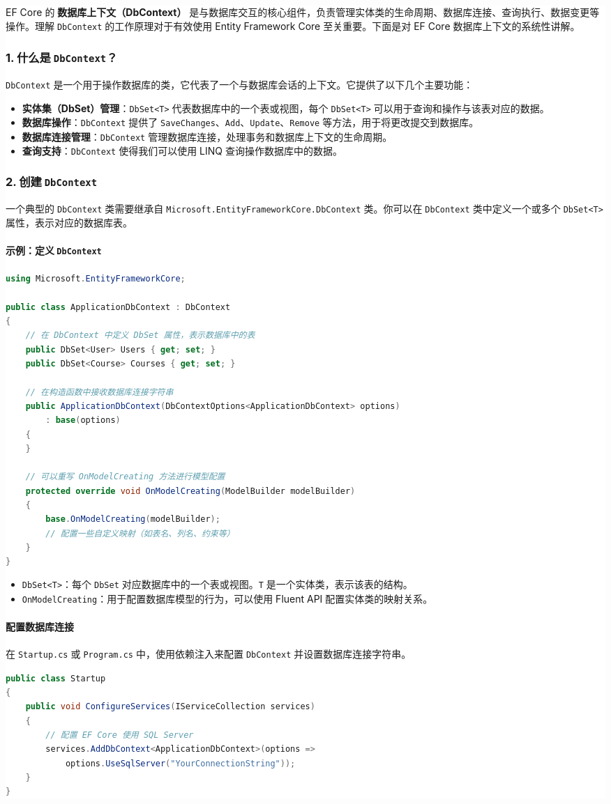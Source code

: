 EF Core 的 **数据库上下文（DbContext）** 是与数据库交互的核心组件，负责管理实体类的生命周期、数据库连接、查询执行、数据变更等操作。理解 `DbContext` 的工作原理对于有效使用 Entity Framework Core 至关重要。下面是对 EF Core 数据库上下文的系统性讲解。

### 1. 什么是 `DbContext`？

`DbContext` 是一个用于操作数据库的类，它代表了一个与数据库会话的上下文。它提供了以下几个主要功能：

- **实体集（DbSet）管理**：`DbSet<T>` 代表数据库中的一个表或视图，每个 `DbSet<T>` 可以用于查询和操作与该表对应的数据。
- **数据库操作**：`DbContext` 提供了 `SaveChanges`、`Add`、`Update`、`Remove` 等方法，用于将更改提交到数据库。
- **数据库连接管理**：`DbContext` 管理数据库连接，处理事务和数据库上下文的生命周期。
- **查询支持**：`DbContext` 使得我们可以使用 LINQ 查询操作数据库中的数据。

### 2. 创建 `DbContext`

一个典型的 `DbContext` 类需要继承自 `Microsoft.EntityFrameworkCore.DbContext` 类。你可以在 `DbContext` 类中定义一个或多个 `DbSet<T>` 属性，表示对应的数据库表。

#### 示例：定义 `DbContext`

```csharp
using Microsoft.EntityFrameworkCore;

public class ApplicationDbContext : DbContext
{
    // 在 DbContext 中定义 DbSet 属性，表示数据库中的表
    public DbSet<User> Users { get; set; }
    public DbSet<Course> Courses { get; set; }
    
    // 在构造函数中接收数据库连接字符串
    public ApplicationDbContext(DbContextOptions<ApplicationDbContext> options)
        : base(options) 
    {
    }

    // 可以重写 OnModelCreating 方法进行模型配置
    protected override void OnModelCreating(ModelBuilder modelBuilder)
    {
        base.OnModelCreating(modelBuilder);
        // 配置一些自定义映射（如表名、列名、约束等）
    }
}
```

- `DbSet<T>`：每个 `DbSet` 对应数据库中的一个表或视图。`T` 是一个实体类，表示该表的结构。
- `OnModelCreating`：用于配置数据库模型的行为，可以使用 Fluent API 配置实体类的映射关系。

#### 配置数据库连接

在 `Startup.cs` 或 `Program.cs` 中，使用依赖注入来配置 `DbContext` 并设置数据库连接字符串。

```csharp
public class Startup
{
    public void ConfigureServices(IServiceCollection services)
    {
        // 配置 EF Core 使用 SQL Server
        services.AddDbContext<ApplicationDbContext>(options =>
            options.UseSqlServer("YourConnectionString"));
    }
}
```
